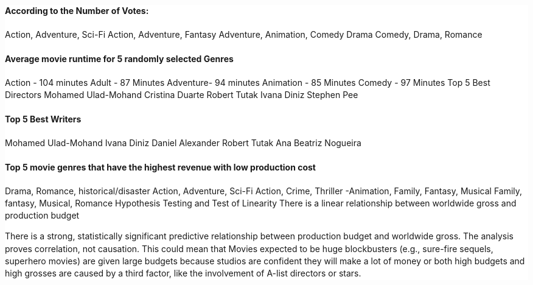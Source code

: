 #### According to the Number of Votes:

Action, Adventure, Sci-Fi
Action, Adventure, Fantasy
Adventure, Animation, Comedy
Drama
Comedy, Drama, Romance

#### Average movie runtime for 5 randomly selected Genres

Action - 104 minutes
Adult - 87 Minutes
Adventure- 94 minutes
Animation - 85 Minutes
Comedy - 97 Minutes
Top 5 Best Directors
Mohamed Ulad-Mohand
Cristina Duarte
Robert Tutak
Ivana Diniz
Stephen Pee

#### Top 5 Best Writers
Mohamed Ulad-Mohand
Ivana Diniz
Daniel Alexander
Robert Tutak
Ana Beatriz Nogueira

#### Top 5 movie genres that have the highest revenue with low production cost
Drama, Romance, historical/disaster Action, Adventure, Sci-Fi
Action, Crime, Thriller -Animation, Family, Fantasy, Musical
Family, fantasy, Musical, Romance
Hypothesis Testing and Test of Linearity
There is a linear relationship between worldwide gross and production budget

There is a strong, statistically significant predictive relationship between production budget and worldwide gross. The analysis proves correlation, not causation. This could mean that Movies expected to be huge blockbusters (e.g., sure-fire sequels, superhero movies) are given large budgets because studios are confident they will make a lot of money or both high budgets and high grosses are caused by a third factor, like the involvement of A-list directors or stars.